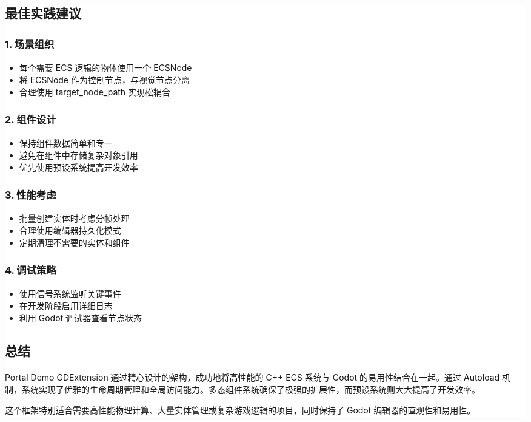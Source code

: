 ## 最佳实践建议

### 1. 场景组织
- 每个需要 ECS 逻辑的物体使用一个 ECSNode
- 将 ECSNode 作为控制节点，与视觉节点分离
- 合理使用 target_node_path 实现松耦合

### 2. 组件设计
- 保持组件数据简单和专一
- 避免在组件中存储复杂对象引用
- 优先使用预设系统提高开发效率

### 3. 性能考虑
- 批量创建实体时考虑分帧处理
- 合理使用编辑器持久化模式
- 定期清理不需要的实体和组件

### 4. 调试策略
- 使用信号系统监听关键事件
- 在开发阶段启用详细日志
- 利用 Godot 调试器查看节点状态

## 总结

Portal Demo GDExtension 通过精心设计的架构，成功地将高性能的 C++ ECS 系统与 Godot 的易用性结合在一起。通过 Autoload 机制，系统实现了优雅的生命周期管理和全局访问能力。多态组件系统确保了极强的扩展性，而预设系统则大大提高了开发效率。

这个框架特别适合需要高性能物理计算、大量实体管理或复杂游戏逻辑的项目，同时保持了 Godot 编辑器的直观性和易用性。
